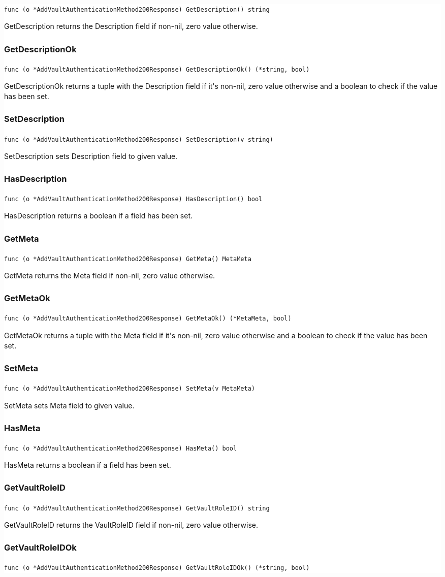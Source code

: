 `func (o *AddVaultAuthenticationMethod200Response) GetDescription() string`

GetDescription returns the Description field if non-nil, zero value otherwise.

### GetDescriptionOk

`func (o *AddVaultAuthenticationMethod200Response) GetDescriptionOk() (*string, bool)`

GetDescriptionOk returns a tuple with the Description field if it's non-nil, zero value otherwise
and a boolean to check if the value has been set.

### SetDescription

`func (o *AddVaultAuthenticationMethod200Response) SetDescription(v string)`

SetDescription sets Description field to given value.

### HasDescription

`func (o *AddVaultAuthenticationMethod200Response) HasDescription() bool`

HasDescription returns a boolean if a field has been set.

### GetMeta

`func (o *AddVaultAuthenticationMethod200Response) GetMeta() MetaMeta`

GetMeta returns the Meta field if non-nil, zero value otherwise.

### GetMetaOk

`func (o *AddVaultAuthenticationMethod200Response) GetMetaOk() (*MetaMeta, bool)`

GetMetaOk returns a tuple with the Meta field if it's non-nil, zero value otherwise
and a boolean to check if the value has been set.

### SetMeta

`func (o *AddVaultAuthenticationMethod200Response) SetMeta(v MetaMeta)`

SetMeta sets Meta field to given value.

### HasMeta

`func (o *AddVaultAuthenticationMethod200Response) HasMeta() bool`

HasMeta returns a boolean if a field has been set.

### GetVaultRoleID

`func (o *AddVaultAuthenticationMethod200Response) GetVaultRoleID() string`

GetVaultRoleID returns the VaultRoleID field if non-nil, zero value otherwise.

### GetVaultRoleIDOk

`func (o *AddVaultAuthenticationMethod200Response) GetVaultRoleIDOk() (*string, bool)`
